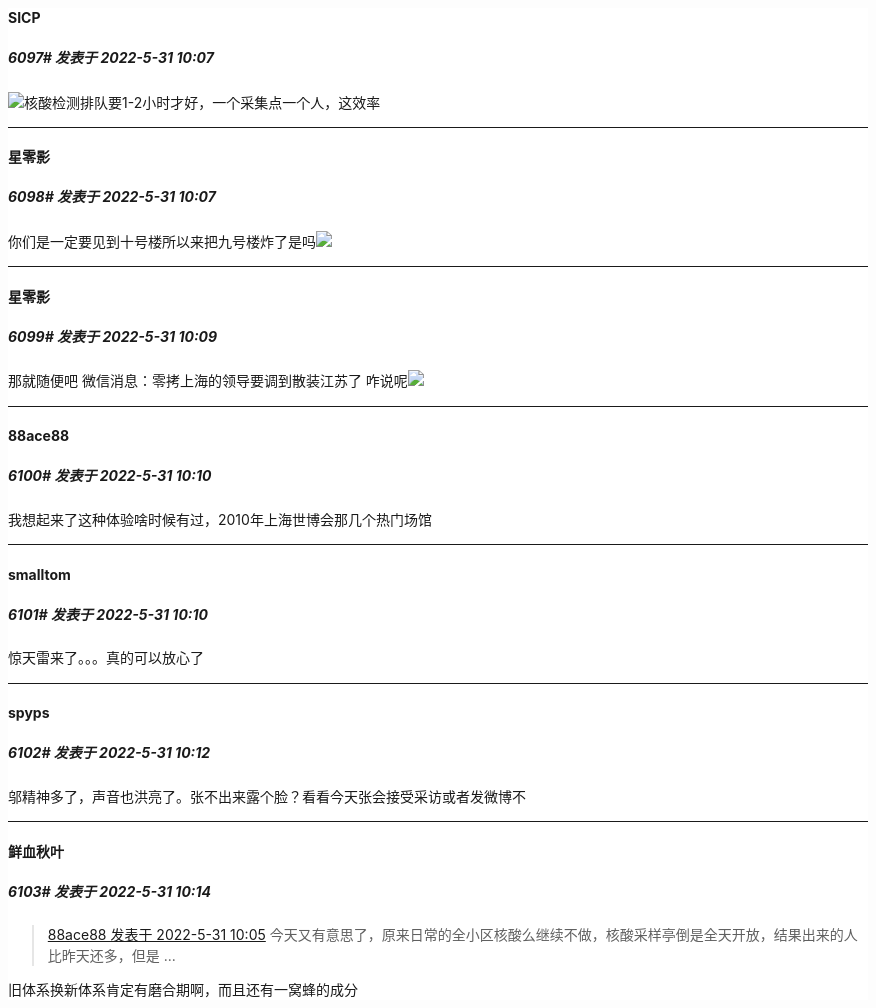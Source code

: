 ####  SICP  
##### 6097#       发表于 2022-5-31 10:07

<img src="https://static.saraba1st.com/image/smiley/face2017/097.png" referrerpolicy="no-referrer">核酸检测排队要1-2小时才好，一个采集点一个人，这效率

*****

####  星零影  
##### 6098#       发表于 2022-5-31 10:07

你们是一定要见到十号楼所以来把九号楼炸了是吗<img src="https://static.saraba1st.com/image/smiley/face2017/002.png" referrerpolicy="no-referrer">

*****

####  星零影  
##### 6099#       发表于 2022-5-31 10:09

那就随便吧
微信消息：零拷上海的领导要调到散装江苏了
咋说呢<img src="https://static.saraba1st.com/image/smiley/face2017/064.png" referrerpolicy="no-referrer">

*****

####  88ace88  
##### 6100#       发表于 2022-5-31 10:10

我想起来了这种体验啥时候有过，2010年上海世博会那几个热门场馆

*****

####  smalltom  
##### 6101#       发表于 2022-5-31 10:10

惊天雷来了。。。真的可以放心了

*****

####  spyps  
##### 6102#       发表于 2022-5-31 10:12

邬精神多了，声音也洪亮了。张不出来露个脸？看看今天张会接受采访或者发微博不 



*****

####  鲜血秋叶  
##### 6103#       发表于 2022-5-31 10:14

<blockquote><a href="httphttps://bbs.saraba1st.com/2b/forum.php?mod=redirect&amp;goto=findpost&amp;pid=56063591&amp;ptid=2069639" target="_blank">88ace88 发表于 2022-5-31 10:05</a>
今天又有意思了，原来日常的全小区核酸么继续不做，核酸采样亭倒是全天开放，结果出来的人比昨天还多，但是 ...</blockquote>
旧体系换新体系肯定有磨合期啊，而且还有一窝蜂的成分
